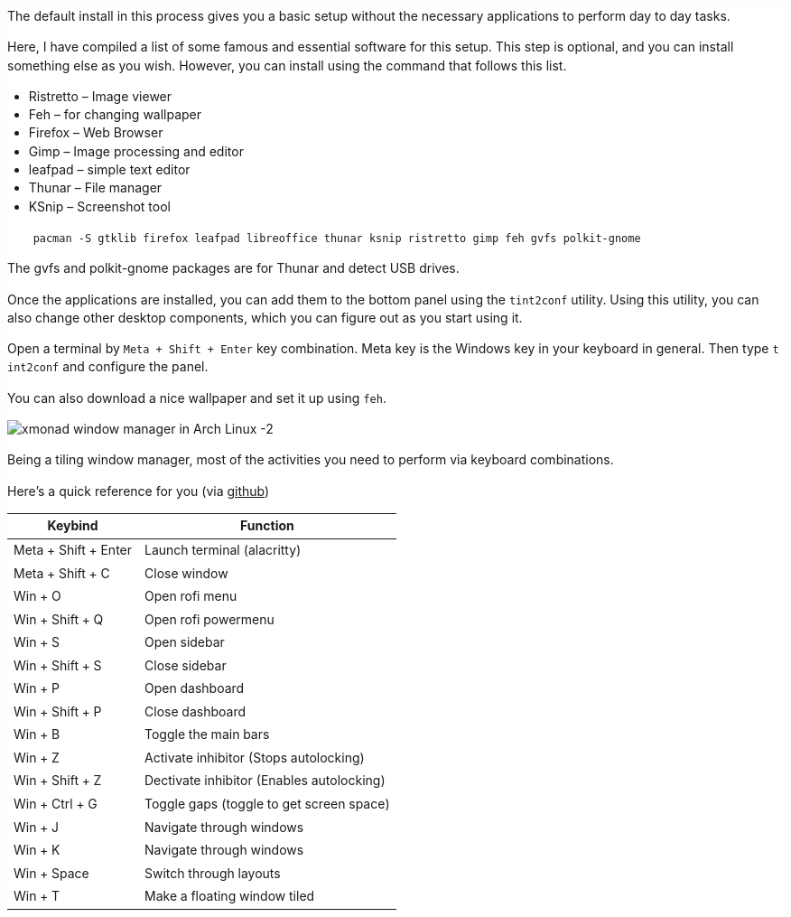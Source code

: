 The default install in this process gives you a basic setup without the necessary applications to perform day to day tasks.

[][13]

Here, I have compiled a list of some famous and essential software for this setup. This step is optional, and you can install something else as you wish. However, you can install using the command that follows this list.

  * Ristretto – Image viewer
  * Feh – for changing wallpaper
  * Firefox – Web Browser
  * Gimp – Image processing and editor
  * leafpad – simple text editor
  * Thunar – File manager
  * KSnip – Screenshot tool

```
    pacman -S gtklib firefox leafpad libreoffice thunar ksnip ristretto gimp feh gvfs polkit-gnome
```

The gvfs and polkit-gnome packages are for Thunar and detect USB drives.

Once the applications are installed, you can add them to the bottom panel using the `tint2conf` utility. Using this utility, you can also change other desktop components, which you can figure out as you start using it.

Open a terminal by `Meta + Shift + Enter` key combination. Meta key is the Windows key in your keyboard in general. Then type `tint2conf` and configure the panel.

You can also download a nice wallpaper and set it up using `feh`.

![xmonad window manager in Arch Linux -2][14]

Being a tiling window manager, most of the activities you need to perform via keyboard combinations.

Here’s a quick reference for you (via [github][15])

Keybind | Function
---|---
Meta + Shift + Enter | Launch terminal (alacritty)
Meta + Shift + C | Close window
Win + O | Open rofi menu
Win + Shift + Q | Open rofi powermenu
Win + S | Open sidebar
Win + Shift + S | Close sidebar
Win + P | Open dashboard
Win + Shift + P | Close dashboard
Win + B | Toggle the main bars
Win + Z | Activate inhibitor (Stops autolocking)
Win + Shift + Z | Dectivate inhibitor (Enables autolocking)
Win + Ctrl + G | Toggle gaps (toggle to get screen space)
Win + J | Navigate through windows
Win + K | Navigate through windows
Win + Space | Switch through layouts
Win + T | Make a floating window tiled


[#]: subject: "Transform Your Arch Installation with Stunning XMonad WM Setup"
[#]: via: "https://www.debugpoint.com/2022/02/xmonad-arch-linux-setup/"
[#]: author: "Arindam https://www.debugpoint.com/author/admin1/"
[#]: collector: "lkxed"
[#]: translator: " "
[#]: reviewer: " "
[#]: publisher: " "
[#]: url: " "
[a]: https://www.debugpoint.com/author/admin1/
[b]: https://github.com/lujun9972
[1]: https://xmonad.org/
[2]: https://www.debugpoint.com/wp-content/uploads/2022/02/xmonad-window-manager-in-Arch-Linux-1-1024x575.jpg
[3]: https://www.debugpoint.com/2022/01/archinstall-guide/
[4]: https://www.debugpoint.com/2020/11/install-arch-linux/
[5]: https://github.com/Axarva/dotfiles-2.0
[6]: https://www.debugpoint.com/wp-content/uploads/2022/02/Choose-Video-Card-type.jpg
[7]: https://www.debugpoint.com/wp-content/uploads/2022/02/Installing-AUR-Helper.jpg
[8]: https://www.debugpoint.com/wp-content/uploads/2022/02/Xmonad-installation-is-complete-1024x212.jpg
[9]: https://www.debugpoint.com/wp-content/uploads/2022/02/Updating-bashrc-file.jpg
[10]: https://www.debugpoint.com/wp-content/uploads/2022/02/Updating-bash_profile-file.jpg
[11]: https://www.debugpoint.com/wp-content/uploads/2022/02/Create-xinitrc-file.jpg
[12]: https://www.debugpoint.com/wp-content/uploads/2022/02/xmonad-base-install-in-Arch-Linux-before-configuration-1024x577.jpg
[13]: https://www.debugpoint.com/2021/01/install-yay-arch/
[14]: https://www.debugpoint.com/wp-content/uploads/2022/02/xmonad-window-manager-in-Arch-Linux-2-1024x575.jpg
[15]: https://github.com/Axarva/dotfiles-2.0#keybinds-%EF%B8%8F
[16]: https://www.debugpoint.com/wp-content/uploads/2022/02/xmonad-performance-in-Arch-Linux-during-idle-state-1024x575.jpg
[17]: https://www.debugpoint.com/wp-content/uploads/2022/02/xmonad-performance-in-Arch-Linux-during-heavy-workflow-state-1024x575.jpg
[18]: https://www.debugpoint.com/tag/arch-linux